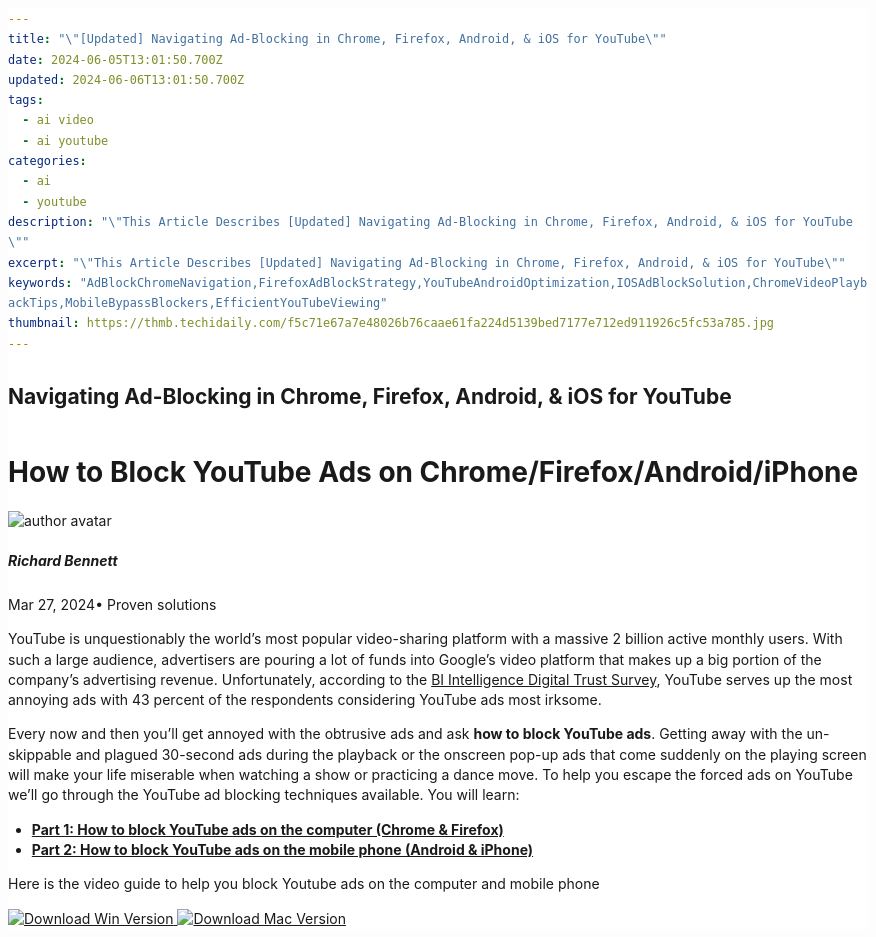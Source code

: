 ```yaml
---
title: "\"[Updated] Navigating Ad-Blocking in Chrome, Firefox, Android, & iOS for YouTube\""
date: 2024-06-05T13:01:50.700Z
updated: 2024-06-06T13:01:50.700Z
tags:
  - ai video
  - ai youtube
categories:
  - ai
  - youtube
description: "\"This Article Describes [Updated] Navigating Ad-Blocking in Chrome, Firefox, Android, & iOS for YouTube\""
excerpt: "\"This Article Describes [Updated] Navigating Ad-Blocking in Chrome, Firefox, Android, & iOS for YouTube\""
keywords: "AdBlockChromeNavigation,FirefoxAdBlockStrategy,YouTubeAndroidOptimization,IOSAdBlockSolution,ChromeVideoPlaybackTips,MobileBypassBlockers,EfficientYouTubeViewing"
thumbnail: https://thmb.techidaily.com/f5c71e67a7e48026b76caae61fa224d5139bed7177e712ed911926c5fc53a785.jpg
---
```


## Navigating Ad-Blocking in Chrome, Firefox, Android, & iOS for YouTube

# How to Block YouTube Ads on Chrome/Firefox/Android/iPhone

![author avatar](https://images.wondershare.com/filmora/article-images/richard-bennett.jpg)

##### Richard Bennett

 Mar 27, 2024• Proven solutions

YouTube is unquestionably the world’s most popular video-sharing platform with a massive 2 billion active monthly users. With such a large audience, advertisers are pouring a lot of funds into Google’s video platform that makes up a big portion of the company’s advertising revenue. Unfortunately, according to the [BI Intelligence Digital Trust Survey](https://www.businessinsider.com/facebook-and-youtube-have-the-most-annoying-ads-by-far-2017-4), YouTube serves up the most annoying ads with 43 percent of the respondents considering YouTube ads most irksome.

Every now and then you’ll get annoyed with the obtrusive ads and ask **how to block YouTube ads**. Getting away with the un-skippable and plagued 30-second ads during the playback or the onscreen pop-up ads that come suddenly on the playing screen will make your life miserable when watching a show or practicing a dance move. To help you escape the forced ads on YouTube we’ll go through the YouTube ad blocking techniques available. You will learn:

* [**Part 1: How to block YouTube ads on the computer (Chrome & Firefox)**](#part1)
* [**Part 2: How to block YouTube ads on the mobile phone (Android & iPhone)**](#part2)

Here is the video guide to help you block Youtube ads on the computer and mobile phone

[![Download Win Version](https://images.wondershare.com/filmora/guide/download-btn-win.jpg) ](https://tools.techidaily.com/wondershare/filmora/download/) [![Download Mac Version](https://images.wondershare.com/filmora/guide/download-btn-mac.jpg) ](https://tools.techidaily.com/wondershare/filmora/download/)
